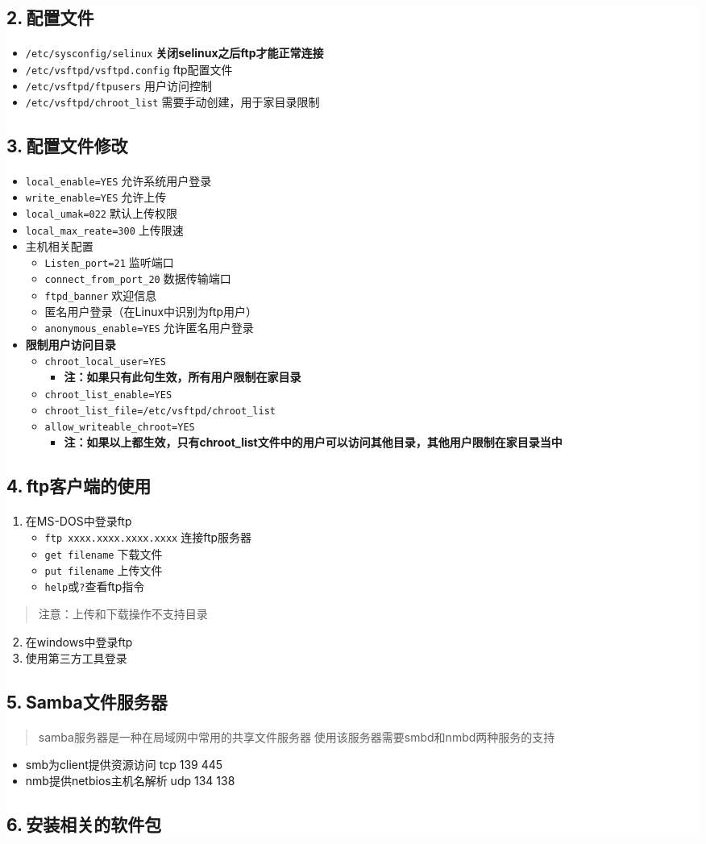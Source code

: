 ## 2. 配置文件

- `/etc/sysconfig/selinux` **关闭selinux之后ftp才能正常连接**
- `/etc/vsftpd/vsftpd.config` ftp配置文件
- `/etc/vsftpd/ftpusers` 用户访问控制
- `/etc/vsftpd/chroot_list` 需要手动创建，用于家目录限制

## 3. 配置文件修改

- `local_enable=YES` 允许系统用户登录
- `write_enable=YES` 允许上传
- `local_umak=022` 默认上传权限
- `local_max_reate=300` 上传限速
- 主机相关配置
	- `Listen_port=21` 监听端口
	- `connect_from_port_20` 数据传输端口
	- `ftpd_banner` 欢迎信息
	- 匿名用户登录（在Linux中识别为ftp用户）
	- `anonymous_enable=YES` 允许匿名用户登录
- **限制用户访问目录**
	- `chroot_local_user=YES`
		- **注：如果只有此句生效，所有用户限制在家目录**
	- `chroot_list_enable=YES`
	- `chroot_list_file=/etc/vsftpd/chroot_list`
	- `allow_writeable_chroot=YES`
		- **注：如果以上都生效，只有chroot_list文件中的用户可以访问其他目录，其他用户限制在家目录当中**


## 4. ftp客户端的使用

1. 在MS-DOS中登录ftp
	- `ftp xxxx.xxxx.xxxx.xxxx` 连接ftp服务器
	- `get filename` 下载文件
	- `put filename` 上传文件
	- `help`或`?`查看ftp指令

> 注意：上传和下载操作不支持目录

2. 在windows中登录ftp
3. 使用第三方工具登录


## 5. Samba文件服务器

> samba服务器是一种在局域网中常用的共享文件服务器
> 使用该服务器需要smbd和nmbd两种服务的支持

- smb为client提供资源访问 tcp 139 445
- nmb提供netbios主机名解析 udp 134 138

## 6. 安装相关的软件包

